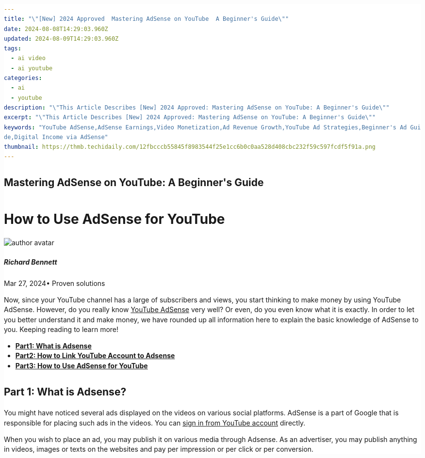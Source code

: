 ```yaml
---
title: "\"[New] 2024 Approved  Mastering AdSense on YouTube  A Beginner's Guide\""
date: 2024-08-08T14:29:03.960Z
updated: 2024-08-09T14:29:03.960Z
tags:
  - ai video
  - ai youtube
categories:
  - ai
  - youtube
description: "\"This Article Describes [New] 2024 Approved: Mastering AdSense on YouTube: A Beginner's Guide\""
excerpt: "\"This Article Describes [New] 2024 Approved: Mastering AdSense on YouTube: A Beginner's Guide\""
keywords: "YouTube AdSense,AdSense Earnings,Video Monetization,Ad Revenue Growth,YouTube Ad Strategies,Beginner's Ad Guide,Digital Income via AdSense"
thumbnail: https://thmb.techidaily.com/12fbcccb55845f8983544f25e1cc6b0c0aa528d408cbc232f59c597fcdf5f91a.png
---
```


## Mastering AdSense on YouTube: A Beginner's Guide

# How to Use AdSense for YouTube

![author avatar](https://images.wondershare.com/filmora/article-images/richard-bennett.jpg)

##### Richard Bennett

 Mar 27, 2024• Proven solutions

Now, since your YouTube channel has a large of subscribers and views, you start thinking to make money by using YouTube AdSense. However, do you really know [YouTube AdSense](https://www.google.com/adsense/start/#/?modal%5Factive=none) very well? Or even, do you even know what it is exactly. In order to let you better understand it and make money, we have rounded up all information here to explain the basic knowledge of AdSense to you. Keeping reading to learn more!

* [**Part1: What is Adsense**](#part1)
* [**Part2: How to Link YouTube Account to Adsense**](#part2)
* [**Part3: How to Use AdSense for YouTube**](#part3)

## Part 1: What is Adsense?

You might have noticed several ads displayed on the videos on various social platforms. AdSense is a part of Google that is responsible for placing such ads in the videos. You can [sign in from YouTube account](https://support.google.com/adsense/answer/2530958?hl=en) directly.

When you wish to place an ad, you may publish it on various media through Adsense. As an advertiser, you may publish anything in videos, images or texts on the websites and pay per impression or per click or per conversion.
